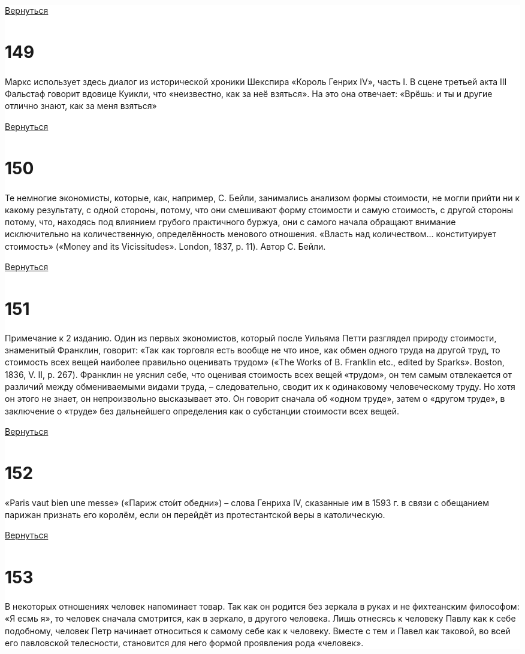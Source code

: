 [Вернуться](app://obsidian.md/content12.html#back_n_148)

# 149

Маркс использует здесь диалог из исторической хроники Шекспира «Король Генрих IV», часть I. В сцене третьей акта III Фальстаф говорит вдовице Куикли, что «неизвестно, как за неё взяться». На это она отвечает: «Врёшь: и ты и другие отлично знают, как за меня взяться»

[Вернуться](app://obsidian.md/content13.html#back_n_149)

# 150

Те немногие экономисты, которые, как, например, С. Бейли, занимались анализом формы стоимости, не могли прийти ни к какому результату, с одной стороны, потому, что они смешивают форму стоимости и самую стоимость, с другой стороны потому, что, находясь под влиянием грубого практичного буржуа, они с самого начала обращают внимание исключительно на количественную, определённость менового отношения. «Власть над количеством… конституирует стоимость» («Money and its Vicissitudes». London, 1837, p. 11). Автор С. Бейли.

[Вернуться](app://obsidian.md/content13.html#back_n_150)

# 151

Примечание к 2 изданию. Один из первых экономистов, который после Уильяма Петти разглядел природу стоимости, знаменитый Франклин, говорит: «Так как торговля есть вообще не что иное, как обмен одного труда на другой труд, то стоимость всех вещей наиболее правильно оценивать трудом» («The Works of B. Franklin etc., edited by Sparks». Boston, 1836, V. II, p. 267). Франклин не уяснил себе, что оценивая стоимость всех вещей «трудом», он тем самым отвлекается от различий между обмениваемыми видами труда, – следовательно, сводит их к одинаковому человеческому труду. Но хотя он этого не знает, он непроизвольно высказывает это. Он говорит сначала об «одном труде», затем о «другом труде», в заключение о «труде» без дальнейшего определения как о субстанции стоимости всех вещей.

[Вернуться](app://obsidian.md/content13.html#back_n_151)

# 152

«Paris vaut bien une messe» («Париж сто́ит обедни») – слова Генриха IV, сказанные им в 1593 г. в связи с обещанием парижан признать его королём, если он перейдёт из протестантской веры в католическую.

[Вернуться](app://obsidian.md/content13.html#back_n_152)

# 153

В некоторых отношениях человек напоминает товар. Так как он родится без зеркала в руках и не фихтеанским философом: «Я есмь я», то человек сначала смотрится, как в зеркало, в другого человека. Лишь отнесясь к человеку Павлу как к себе подобному, человек Петр начинает относиться к самому себе как к человеку. Вместе с тем и Павел как таковой, во всей его павловской телесности, становится для него формой проявления рода «человек».
